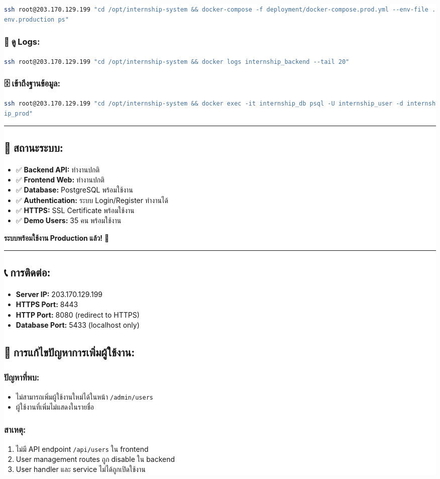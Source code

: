 ```bash
ssh root@203.170.129.199 "cd /opt/internship-system && docker-compose -f deployment/docker-compose.prod.yml --env-file .env.production ps"
```

### 📝 **ดู Logs:**

```bash
ssh root@203.170.129.199 "cd /opt/internship-system && docker logs internship_backend --tail 20"
```

### 🗄️ **เข้าถึงฐานข้อมูล:**

```bash
ssh root@203.170.129.199 "cd /opt/internship-system && docker exec -it internship_db psql -U internship_user -d internship_prod"
```

---

## 🚀 **สถานะระบบ:**

- ✅ **Backend API:** ทำงานปกติ
- ✅ **Frontend Web:** ทำงานปกติ
- ✅ **Database:** PostgreSQL พร้อมใช้งาน
- ✅ **Authentication:** ระบบ Login/Register ทำงานได้
- ✅ **HTTPS:** SSL Certificate พร้อมใช้งาน
- ✅ **Demo Users:** 35 คน พร้อมใช้งาน

**ระบบพร้อมใช้งาน Production แล้ว!** 🎉

---

## 📞 **การติดต่อ:**

- **Server IP:** 203.170.129.199
- **HTTPS Port:** 8443
- **HTTP Port:** 8080 (redirect to HTTPS)
- **Database Port:** 5433 (localhost only)

## 🔧 **การแก้ไขปัญหาการเพิ่มผู้ใช้งาน:**

### ปัญหาที่พบ:

- ไม่สามารถเพิ่มผู้ใช้งานใหม่ได้ในหน้า `/admin/users`
- ผู้ใช้งานที่เพิ่มไม่แสดงในรายชื่อ

### สาเหตุ:

1. ไม่มี API endpoint `/api/users` ใน frontend
2. User management routes ถูก disable ใน backend
3. User handler และ service ไม่ได้ถูกเปิดใช้งาน
